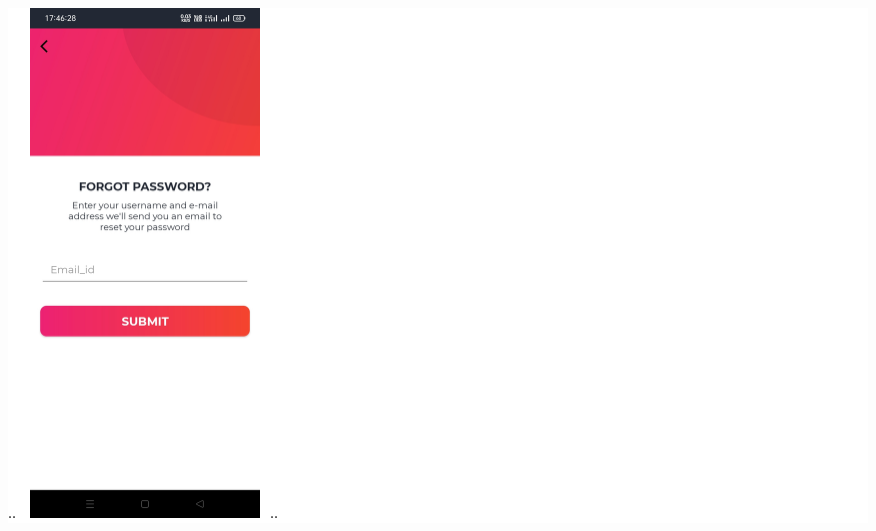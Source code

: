 .. <img src="https://github.com/ShankarCS065/EcommerceApplication/blob/main/app/src/main/assets/s5.jpg" width='250' height='510'>..